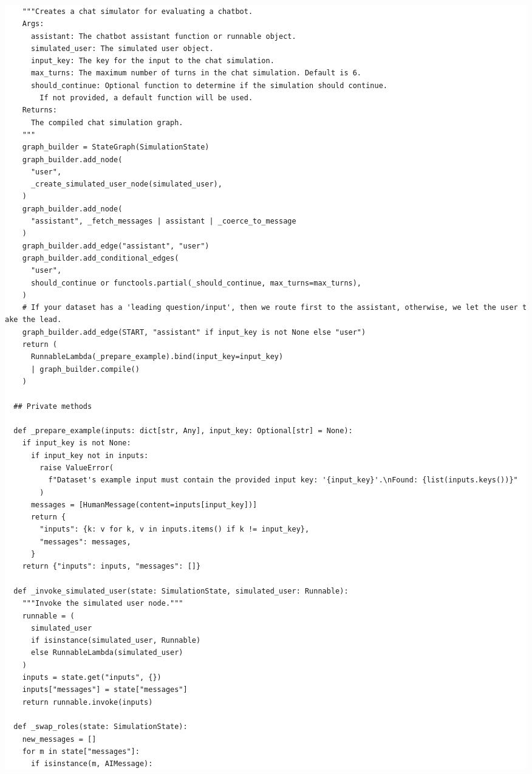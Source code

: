```
    """Creates a chat simulator for evaluating a chatbot.
    Args:
      assistant: The chatbot assistant function or runnable object.
      simulated_user: The simulated user object.
      input_key: The key for the input to the chat simulation.
      max_turns: The maximum number of turns in the chat simulation. Default is 6.
      should_continue: Optional function to determine if the simulation should continue.
        If not provided, a default function will be used.
    Returns:
      The compiled chat simulation graph.
    """
    graph_builder = StateGraph(SimulationState)
    graph_builder.add_node(
      "user",
      _create_simulated_user_node(simulated_user),
    )
    graph_builder.add_node(
      "assistant", _fetch_messages | assistant | _coerce_to_message
    )
    graph_builder.add_edge("assistant", "user")
    graph_builder.add_conditional_edges(
      "user",
      should_continue or functools.partial(_should_continue, max_turns=max_turns),
    )
    # If your dataset has a 'leading question/input', then we route first to the assistant, otherwise, we let the user take the lead.
    graph_builder.add_edge(START, "assistant" if input_key is not None else "user")
    return (
      RunnableLambda(_prepare_example).bind(input_key=input_key)
      | graph_builder.compile()
    )

  ## Private methods

  def _prepare_example(inputs: dict[str, Any], input_key: Optional[str] = None):
    if input_key is not None:
      if input_key not in inputs:
        raise ValueError(
          f"Dataset's example input must contain the provided input key: '{input_key}'.\nFound: {list(inputs.keys())}"
        )
      messages = [HumanMessage(content=inputs[input_key])]
      return {
        "inputs": {k: v for k, v in inputs.items() if k != input_key},
        "messages": messages,
      }
    return {"inputs": inputs, "messages": []}

  def _invoke_simulated_user(state: SimulationState, simulated_user: Runnable):
    """Invoke the simulated user node."""
    runnable = (
      simulated_user
      if isinstance(simulated_user, Runnable)
      else RunnableLambda(simulated_user)
    )
    inputs = state.get("inputs", {})
    inputs["messages"] = state["messages"]
    return runnable.invoke(inputs)

  def _swap_roles(state: SimulationState):
    new_messages = []
    for m in state["messages"]:
      if isinstance(m, AIMessage):
```